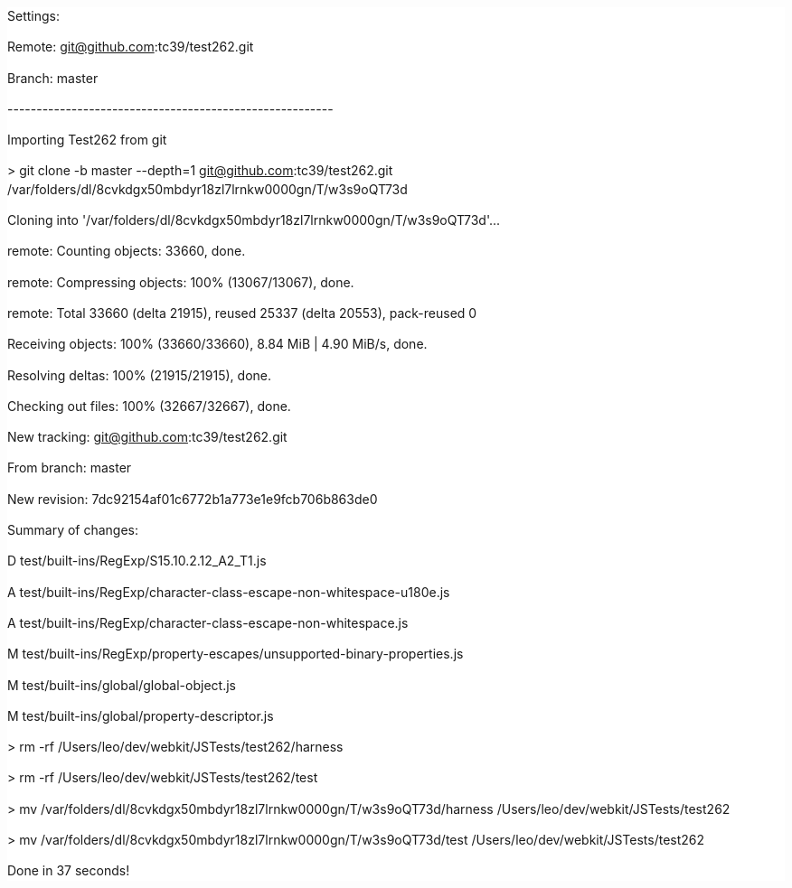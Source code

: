 Settings:

Remote: git@github.com:tc39/test262.git

Branch: master

\-\-\-\-\-\-\-\-\-\-\-\-\-\-\-\-\-\-\-\-\-\-\-\-\-\-\-\-\-\-\-\-\-\-\-\-\-\-\-\-\-\-\-\-\-\-\-\-\-\-\-\-\-\-\--

Importing Test262 from git

\> git clone -b master \--depth=1 git@github.com:tc39/test262.git
/var/folders/dl/8cvkdgx50mbdyr18zl7lrnkw0000gn/T/w3s9oQT73d

Cloning into
\'/var/folders/dl/8cvkdgx50mbdyr18zl7lrnkw0000gn/T/w3s9oQT73d\'\...

remote: Counting objects: 33660, done.

remote: Compressing objects: 100% (13067/13067), done.

remote: Total 33660 (delta 21915), reused 25337 (delta 20553),
pack-reused 0

Receiving objects: 100% (33660/33660), 8.84 MiB \| 4.90 MiB/s, done.

Resolving deltas: 100% (21915/21915), done.

Checking out files: 100% (32667/32667), done.

New tracking: git@github.com:tc39/test262.git

From branch: master

New revision: 7dc92154af01c6772b1a773e1e9fcb706b863de0

Summary of changes:

D test/built-ins/RegExp/S15.10.2.12_A2_T1.js

A test/built-ins/RegExp/character-class-escape-non-whitespace-u180e.js

A test/built-ins/RegExp/character-class-escape-non-whitespace.js

M
test/built-ins/RegExp/property-escapes/unsupported-binary-properties.js

M test/built-ins/global/global-object.js

M test/built-ins/global/property-descriptor.js

\> rm -rf /Users/leo/dev/webkit/JSTests/test262/harness

\> rm -rf /Users/leo/dev/webkit/JSTests/test262/test

\> mv
/var/folders/dl/8cvkdgx50mbdyr18zl7lrnkw0000gn/T/w3s9oQT73d/harness
/Users/leo/dev/webkit/JSTests/test262

\> mv /var/folders/dl/8cvkdgx50mbdyr18zl7lrnkw0000gn/T/w3s9oQT73d/test
/Users/leo/dev/webkit/JSTests/test262

Done in 37 seconds!
